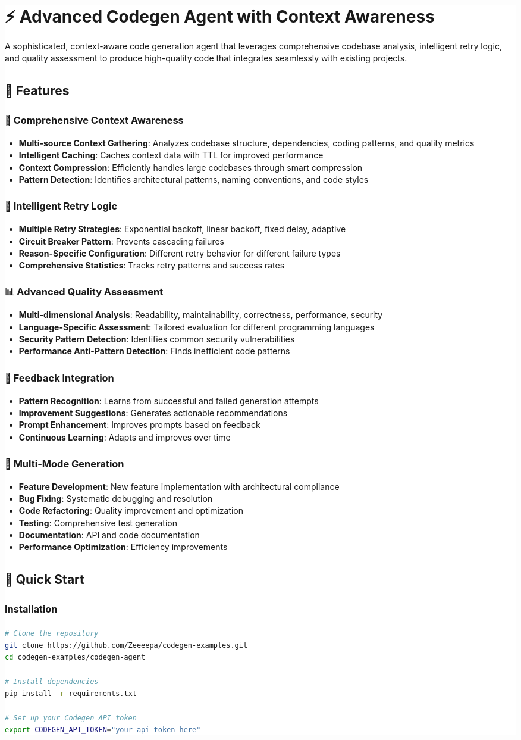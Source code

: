 # ⚡ Advanced Codegen Agent with Context Awareness

A sophisticated, context-aware code generation agent that leverages comprehensive codebase analysis, intelligent retry logic, and quality assessment to produce high-quality code that integrates seamlessly with existing projects.

## 🌟 Features

### 🧠 **Comprehensive Context Awareness**
- **Multi-source Context Gathering**: Analyzes codebase structure, dependencies, coding patterns, and quality metrics
- **Intelligent Caching**: Caches context data with TTL for improved performance
- **Context Compression**: Efficiently handles large codebases through smart compression
- **Pattern Detection**: Identifies architectural patterns, naming conventions, and code styles

### 🔄 **Intelligent Retry Logic**
- **Multiple Retry Strategies**: Exponential backoff, linear backoff, fixed delay, adaptive
- **Circuit Breaker Pattern**: Prevents cascading failures
- **Reason-Specific Configuration**: Different retry behavior for different failure types
- **Comprehensive Statistics**: Tracks retry patterns and success rates

### 📊 **Advanced Quality Assessment**
- **Multi-dimensional Analysis**: Readability, maintainability, correctness, performance, security
- **Language-Specific Assessment**: Tailored evaluation for different programming languages
- **Security Pattern Detection**: Identifies common security vulnerabilities
- **Performance Anti-Pattern Detection**: Finds inefficient code patterns

### 🔄 **Feedback Integration**
- **Pattern Recognition**: Learns from successful and failed generation attempts
- **Improvement Suggestions**: Generates actionable recommendations
- **Prompt Enhancement**: Improves prompts based on feedback
- **Continuous Learning**: Adapts and improves over time

### 🎯 **Multi-Mode Generation**
- **Feature Development**: New feature implementation with architectural compliance
- **Bug Fixing**: Systematic debugging and resolution
- **Code Refactoring**: Quality improvement and optimization
- **Testing**: Comprehensive test generation
- **Documentation**: API and code documentation
- **Performance Optimization**: Efficiency improvements

## 🚀 Quick Start

### Installation

```bash
# Clone the repository
git clone https://github.com/Zeeeepa/codegen-examples.git
cd codegen-examples/codegen-agent

# Install dependencies
pip install -r requirements.txt

# Set up your Codegen API token
export CODEGEN_API_TOKEN="your-api-token-here"
```
